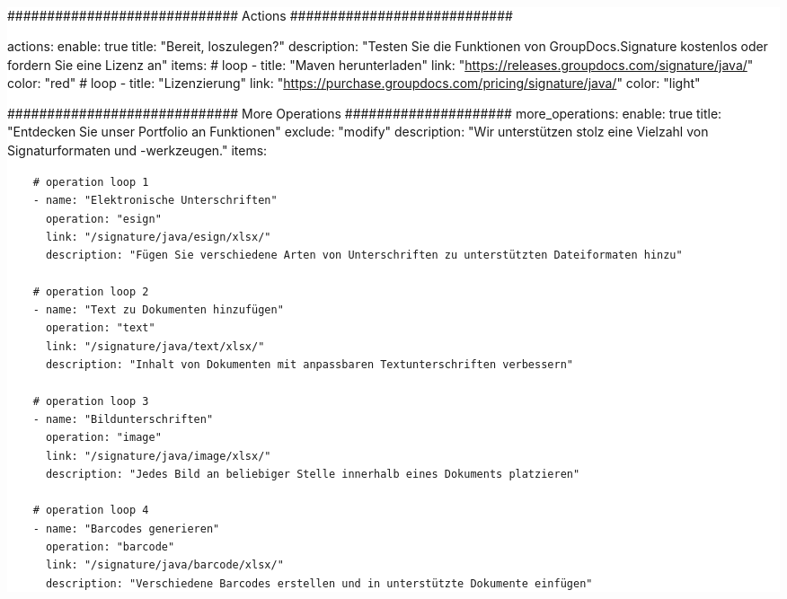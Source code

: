 

############################# Actions ############################

actions:
  enable: true
  title: "Bereit, loszulegen?"
  description: "Testen Sie die Funktionen von GroupDocs.Signature kostenlos oder fordern Sie eine Lizenz an"
  items:
    #  loop
    - title: "Maven herunterladen"
      link: "https://releases.groupdocs.com/signature/java/"
      color: "red"
        #  loop
    - title: "Lizenzierung"
      link: "https://purchase.groupdocs.com/pricing/signature/java/"
      color: "light"


############################# More Operations #####################
more_operations:
    enable: true
    title: "Entdecken Sie unser Portfolio an Funktionen"
    exclude: "modify"
    description: "Wir unterstützen stolz eine Vielzahl von Signaturformaten und -werkzeugen."
    items: 
          
        # operation loop 1
        - name: "Elektronische Unterschriften"
          operation: "esign"
          link: "/signature/java/esign/xlsx/"
          description: "Fügen Sie verschiedene Arten von Unterschriften zu unterstützten Dateiformaten hinzu"

        # operation loop 2
        - name: "Text zu Dokumenten hinzufügen"
          operation: "text"
          link: "/signature/java/text/xlsx/"
          description: "Inhalt von Dokumenten mit anpassbaren Textunterschriften verbessern"

        # operation loop 3
        - name: "Bildunterschriften"
          operation: "image"
          link: "/signature/java/image/xlsx/"
          description: "Jedes Bild an beliebiger Stelle innerhalb eines Dokuments platzieren"

        # operation loop 4
        - name: "Barcodes generieren"
          operation: "barcode"
          link: "/signature/java/barcode/xlsx/"
          description: "Verschiedene Barcodes erstellen und in unterstützte Dokumente einfügen"
